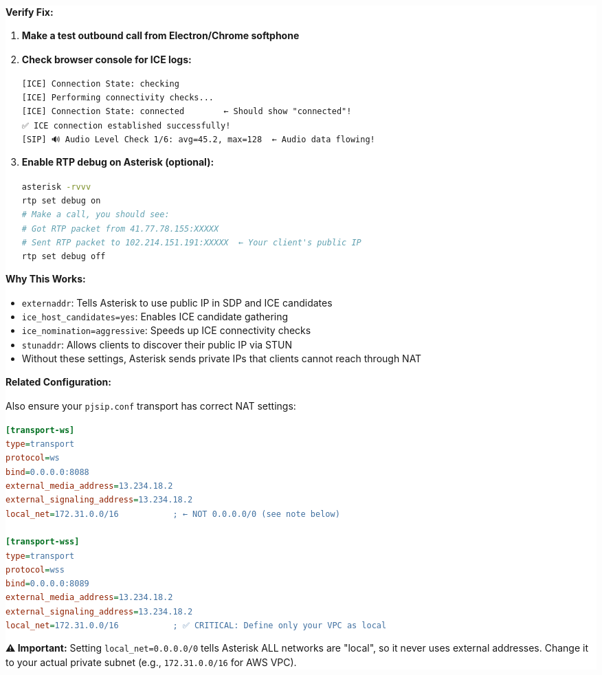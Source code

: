 **Verify Fix:**

1. **Make a test outbound call from Electron/Chrome softphone**
2. **Check browser console for ICE logs:**

   ```
   [ICE] Connection State: checking
   [ICE] Performing connectivity checks...
   [ICE] Connection State: connected        ← Should show "connected"!
   ✅ ICE connection established successfully!
   [SIP] 🔊 Audio Level Check 1/6: avg=45.2, max=128  ← Audio data flowing!
   ```

3. **Enable RTP debug on Asterisk (optional):**
   ```bash
   asterisk -rvvv
   rtp set debug on
   # Make a call, you should see:
   # Got RTP packet from 41.77.78.155:XXXXX
   # Sent RTP packet to 102.214.151.191:XXXXX  ← Your client's public IP
   rtp set debug off
   ```

**Why This Works:**

- `externaddr`: Tells Asterisk to use public IP in SDP and ICE candidates
- `ice_host_candidates=yes`: Enables ICE candidate gathering
- `ice_nomination=aggressive`: Speeds up ICE connectivity checks
- `stunaddr`: Allows clients to discover their public IP via STUN
- Without these settings, Asterisk sends private IPs that clients cannot reach through NAT

**Related Configuration:**

Also ensure your `pjsip.conf` transport has correct NAT settings:

```ini
[transport-ws]
type=transport
protocol=ws
bind=0.0.0.0:8088
external_media_address=13.234.18.2
external_signaling_address=13.234.18.2
local_net=172.31.0.0/16           ; ← NOT 0.0.0.0/0 (see note below)

[transport-wss]
type=transport
protocol=wss
bind=0.0.0.0:8089
external_media_address=13.234.18.2
external_signaling_address=13.234.18.2
local_net=172.31.0.0/16           ; ✅ CRITICAL: Define only your VPC as local
```

**⚠️ Important:** Setting `local_net=0.0.0.0/0` tells Asterisk ALL networks are "local", so it never uses external addresses. Change it to your actual private subnet (e.g., `172.31.0.0/16` for AWS VPC).
